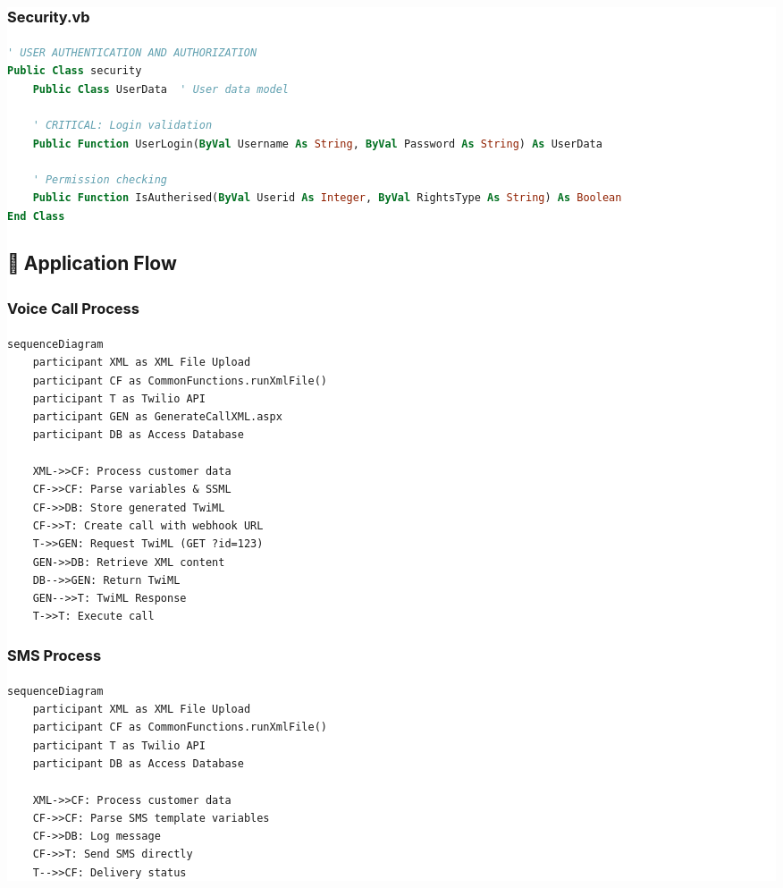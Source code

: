 ### Security.vb
```vb
' USER AUTHENTICATION AND AUTHORIZATION
Public Class security
    Public Class UserData  ' User data model
    
    ' CRITICAL: Login validation
    Public Function UserLogin(ByVal Username As String, ByVal Password As String) As UserData
    
    ' Permission checking
    Public Function IsAutherised(ByVal Userid As Integer, ByVal RightsType As String) As Boolean
End Class
```

## 🔄 Application Flow

### Voice Call Process
```mermaid
sequenceDiagram
    participant XML as XML File Upload
    participant CF as CommonFunctions.runXmlFile()
    participant T as Twilio API
    participant GEN as GenerateCallXML.aspx
    participant DB as Access Database
    
    XML->>CF: Process customer data
    CF->>CF: Parse variables & SSML
    CF->>DB: Store generated TwiML
    CF->>T: Create call with webhook URL
    T->>GEN: Request TwiML (GET ?id=123)
    GEN->>DB: Retrieve XML content
    DB-->>GEN: Return TwiML
    GEN-->>T: TwiML Response
    T->>T: Execute call
```

### SMS Process
```mermaid
sequenceDiagram
    participant XML as XML File Upload
    participant CF as CommonFunctions.runXmlFile()
    participant T as Twilio API
    participant DB as Access Database
    
    XML->>CF: Process customer data
    CF->>CF: Parse SMS template variables
    CF->>DB: Log message
    CF->>T: Send SMS directly
    T-->>CF: Delivery status
```
